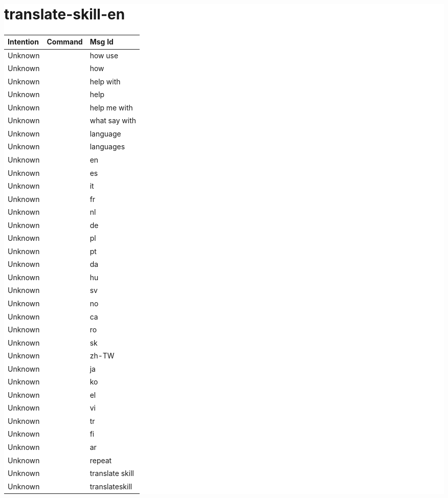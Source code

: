 # translate-skill-en
  

|Intention|Command|Msg Id|
| :--- | :--- | :--- |
|Unknown||how use|
|Unknown||how|
|Unknown||help with|
|Unknown||help|
|Unknown||help me with|
|Unknown||what say with|
|Unknown||language|
|Unknown||languages|
|Unknown||en|english|
|Unknown||es|spanish|
|Unknown||it|italian|
|Unknown||fr|french|
|Unknown||nl|dutch|
|Unknown||de|german|
|Unknown||pl|polish|
|Unknown||pt|portuguese|
|Unknown||da|danish|
|Unknown||hu|hungarian|
|Unknown||sv|swedish|
|Unknown||no|norwegian|
|Unknown||ca|catalan|
|Unknown||ro|romanian|
|Unknown||sk|slovak|
|Unknown||zh-TW|chinese|
|Unknown||ja|japanese|
|Unknown||ko|korean|
|Unknown||el|greek|
|Unknown||vi|vietnamese|
|Unknown||tr|turkish|
|Unknown||fi|finnish|
|Unknown||ar|arabic|
|Unknown||repeat|
|Unknown||translate skill|
|Unknown||translateskill|
